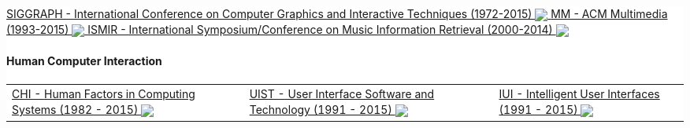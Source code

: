 </tr>

<tr>

<td>
<a href=/citation/SIGGRAPH>
	SIGGRAPH - International Conference on Computer Graphics and Interactive Techniques (1972-2015)
 <img align=center width=250 src="/img/citation/SIGGRAPH/SIGGRAPH_mini_graph.png">
<a>
</td>

<td width=33%>
<a href=/citation/MM>
	MM - ACM Multimedia (1993-2015)
 <img align=center width=250 src="/img/citation/MM/MM_mini_graph.png">
<a>
</td>

<td>
<a href=/citation/ISMIR>
	ISMIR - International Symposium/Conference on Music Information Retrieval (2000-2014) 
 <img align=center width=250 src="/img/citation/ISMIR/ISMIR_mini_graph.png">
<a>
</td>

</tr>

</table>


<a id="hci"></a>
#### Human Computer Interaction

<table width=800>
<tr>

<td>
<a href=/citation/CHI>
	CHI - Human Factors in Computing Systems (1982 - 2015)
 <img align=center width=250 src="/img/citation/CHI/CHI_mini_graph.png">
<a>
</td>

<td>
<a href=/citation/UIST>
	UIST - User Interface Software and Technology (1991 - 2015)
 <img align=center width=250 src="/img/citation/UIST/UIST_mini_graph.png">
<a>
</td>


<td>
<a href=/citation/IUI>
	IUI - Intelligent User Interfaces (1991 - 2015)
 <img align=center width=250 src="/img/citation/IUI/IUI_mini_graph.png">
<a>
</td>
